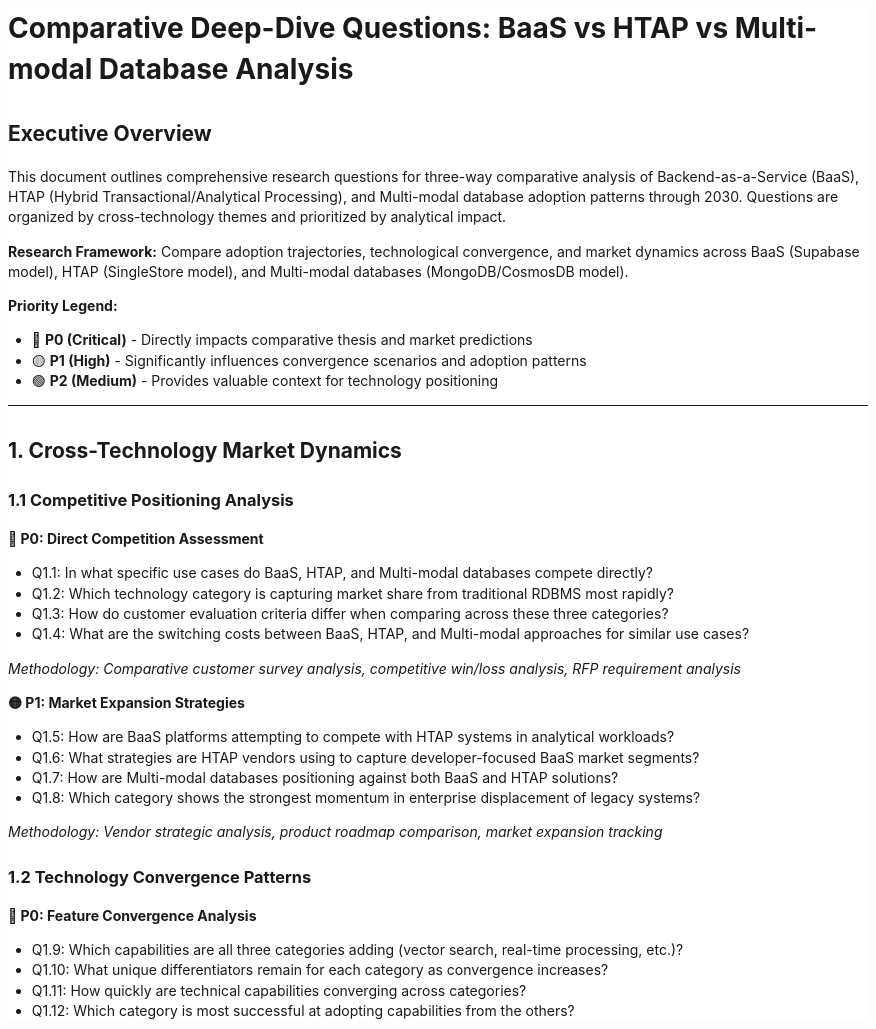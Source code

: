 # Comparative Deep-Dive Questions: BaaS vs HTAP vs Multi-modal Database Analysis

## Executive Overview

This document outlines comprehensive research questions for three-way comparative analysis of Backend-as-a-Service (BaaS), HTAP (Hybrid Transactional/Analytical Processing), and Multi-modal database adoption patterns through 2030. Questions are organized by cross-technology themes and prioritized by analytical impact.

**Research Framework:** Compare adoption trajectories, technological convergence, and market dynamics across BaaS (Supabase model), HTAP (SingleStore model), and Multi-modal databases (MongoDB/CosmosDB model).

**Priority Legend:**
- 🔴 **P0 (Critical)** - Directly impacts comparative thesis and market predictions
- 🟡 **P1 (High)** - Significantly influences convergence scenarios and adoption patterns
- 🟢 **P2 (Medium)** - Provides valuable context for technology positioning

---

## 1. Cross-Technology Market Dynamics

### 1.1 Competitive Positioning Analysis

**🔴 P0: Direct Competition Assessment**
- Q1.1: In what specific use cases do BaaS, HTAP, and Multi-modal databases compete directly?
- Q1.2: Which technology category is capturing market share from traditional RDBMS most rapidly?
- Q1.3: How do customer evaluation criteria differ when comparing across these three categories?
- Q1.4: What are the switching costs between BaaS, HTAP, and Multi-modal approaches for similar use cases?

*Methodology: Comparative customer survey analysis, competitive win/loss analysis, RFP requirement analysis*

**🟡 P1: Market Expansion Strategies**
- Q1.5: How are BaaS platforms attempting to compete with HTAP systems in analytical workloads?
- Q1.6: What strategies are HTAP vendors using to capture developer-focused BaaS market segments?
- Q1.7: How are Multi-modal databases positioning against both BaaS and HTAP solutions?
- Q1.8: Which category shows the strongest momentum in enterprise displacement of legacy systems?

*Methodology: Vendor strategic analysis, product roadmap comparison, market expansion tracking*

### 1.2 Technology Convergence Patterns

**🔴 P0: Feature Convergence Analysis**
- Q1.9: Which capabilities are all three categories adding (vector search, real-time processing, etc.)?
- Q1.10: What unique differentiators remain for each category as convergence increases?
- Q1.11: How quickly are technical capabilities converging across categories?
- Q1.12: Which category is most successful at adopting capabilities from the others?
